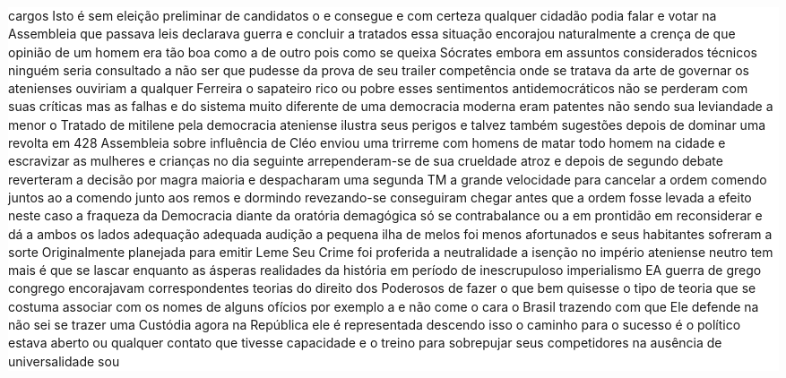 cargos Isto é sem eleição preliminar de
candidatos
o e consegue e com certeza qualquer
cidadão podia falar e votar na
Assembleia que passava leis declarava
guerra e concluir a tratados essa
situação encorajou naturalmente a crença
de que opinião de um homem era tão boa
como a de outro pois como se queixa
Sócrates embora em assuntos considerados
técnicos ninguém seria consultado a não
ser que pudesse da prova de seu trailer
competência onde se tratava da arte de
governar os atenienses ouviriam a
qualquer Ferreira o sapateiro rico ou
pobre esses sentimentos antidemocráticos
não se perderam com suas críticas mas as
falhas
e do sistema muito diferente de uma
democracia moderna eram patentes não
sendo sua leviandade a menor o Tratado
de mitilene pela democracia ateniense
ilustra seus perigos e talvez também
sugestões depois de dominar uma revolta
em 428 Assembleia sobre influência de
Cléo enviou uma trirreme com homens de
matar todo homem na cidade e escravizar
as mulheres e crianças no dia seguinte
arrependeram-se de sua crueldade atroz e
depois de segundo debate reverteram a
decisão por magra maioria e despacharam
uma segunda TM a grande velocidade para
cancelar a ordem comendo juntos ao a
comendo junto aos remos e dormindo
revezando-se conseguiram chegar antes
que a ordem fosse levada a efeito neste
caso a fraqueza da Democracia diante da
oratória demagógica só se contrabalance
ou a
em prontidão em reconsiderar e dá a
ambos os lados adequação adequada
audição a pequena ilha de melos foi
menos afortunados e seus habitantes
sofreram a sorte Originalmente planejada
para emitir Leme Seu Crime foi proferida
a neutralidade a isenção no império
ateniense neutro tem mais é que se
lascar enquanto as ásperas realidades da
história em período de inescrupuloso
imperialismo EA guerra de grego congrego
encorajavam correspondentes teorias do
direito dos Poderosos de fazer o que bem
quisesse o tipo de teoria que se costuma
associar com os nomes de alguns ofícios
por exemplo a
e não come o cara
o Brasil trazendo com que Ele defende na
não sei se trazer uma Custódia agora na
República ele é representada descendo
isso o caminho para o sucesso é o
político estava aberto ou qualquer
contato que tivesse capacidade e o
treino para sobrepujar seus competidores
na ausência de universalidade sou